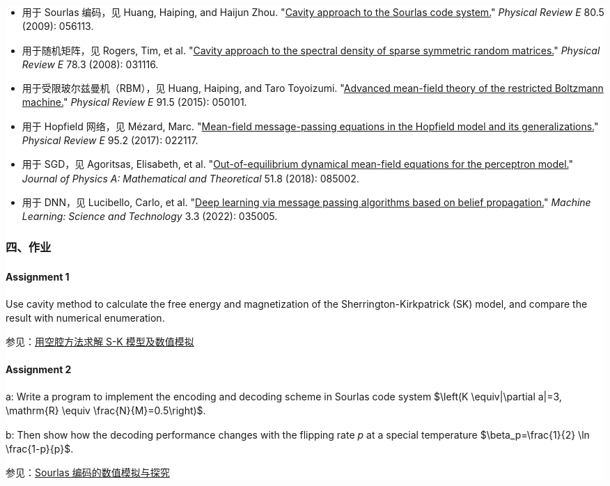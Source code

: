 - 用于 Sourlas 编码，见 Huang, Haiping, and Haijun Zhou. "[Cavity approach to the Sourlas code system.](https://arxiv.org/abs/0905.2817)" *Physical Review E* 80.5 (2009): 056113.

- 用于随机矩阵，见 Rogers, Tim, et al. "[Cavity approach to the spectral density of sparse symmetric random matrices.](https://arxiv.org/abs/0803.1553)" *Physical Review E* 78.3 (2008): 031116.

- 用于受限玻尔兹曼机（RBM），见 Huang, Haiping, and Taro Toyoizumi. "[Advanced mean-field theory of the restricted Boltzmann machine.](https://arxiv.org/abs/1502.00186)" *Physical Review E* 91.5 (2015): 050101.

- 用于 Hopfield 网络，见 Mézard, Marc. "[Mean-field message-passing equations in the Hopfield model and its generalizations.](https://arxiv.org/abs/1608.01558)" *Physical Review E* 95.2 (2017): 022117.

- 用于 SGD，见 Agoritsas, Elisabeth, et al. "[Out-of-equilibrium dynamical mean-field equations for the perceptron model.](https://arxiv.org/abs/1710.04894)" *Journal of Physics A: Mathematical and Theoretical* 51.8 (2018): 085002.

- 用于 DNN，见 Lucibello, Carlo, et al. "[Deep learning via message passing algorithms based on belief propagation.](https://arxiv.org/abs/2110.14583)" *Machine Learning: Science and Technology* 3.3 (2022): 035005.

### 四、作业

#### Assignment 1

Use cavity method to calculate the free energy and magnetization of the Sherrington-Kirkpatrick (SK) model, and compare the result with numerical enumeration.

参见：[用空腔方法求解 S-K 模型及数值模拟](https://lyhsysu.github.io/SMNN/Cavity_Assignment1.html)

#### Assignment 2

a: Write a program to implement the encoding and decoding scheme in Sourlas code system $\left(K \equiv|\partial a|=3, \mathrm{R} \equiv \frac{N}{M}=0.5\right)$. 

b: Then show how the decoding performance changes with the flipping rate $p$ at a special temperature $\beta_p=\frac{1}{2} \ln \frac{1-p}{p}$.

参见：[Sourlas 编码的数值模拟与探究](https://lyhsysu.github.io/SMNN/Cavity_Assignment1.html)